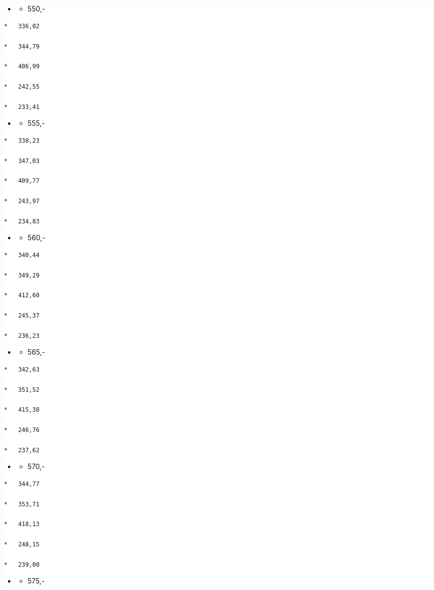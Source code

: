 
*    *   550,-

    *   336,02

    *   344,79

    *   406,99

    *   242,55

    *   233,41


*    *   555,-

    *   338,23

    *   347,03

    *   409,77

    *   243,97

    *   234,83


*    *   560,-

    *   340,44

    *   349,29

    *   412,60

    *   245,37

    *   236,23


*    *   565,-

    *   342,63

    *   351,52

    *   415,38

    *   246,76

    *   237,62


*    *   570,-

    *   344,77

    *   353,71

    *   418,13

    *   248,15

    *   239,00


*    *   575,-
